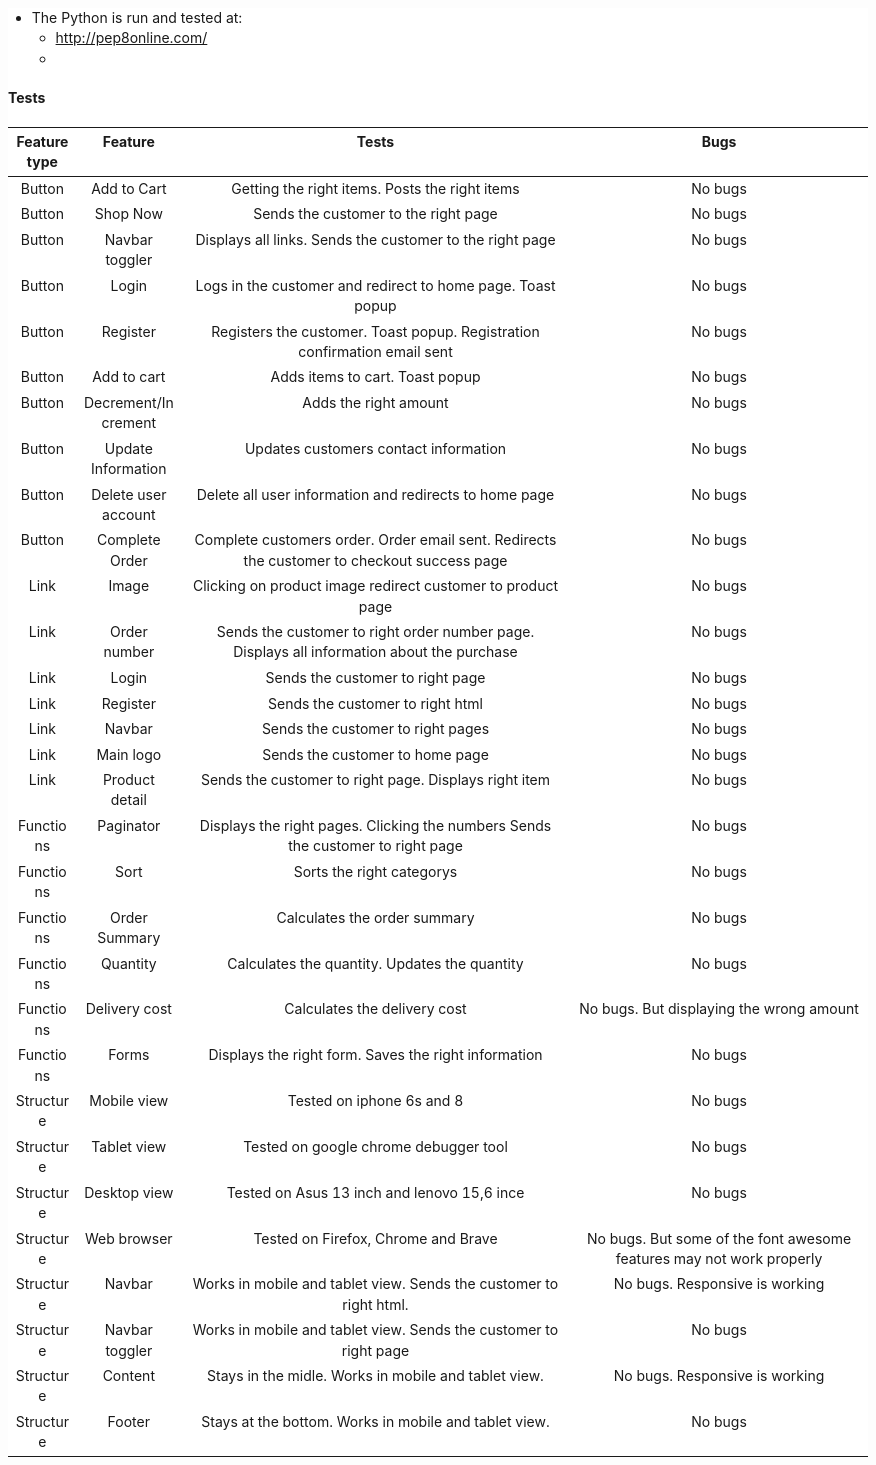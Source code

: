   - The Python is run and tested at:
    - http://pep8online.com/
    - 

#### Tests

|**Feature type**|**Feature**|**Tests**|**Bugs**|
| :---: |:---:| :---:|:---:|
|Button|Add to Cart|Getting  the right items. Posts the right items|No bugs|
|Button|Shop Now|Sends the customer to the right page|No bugs|
|Button|Navbar toggler|Displays all links. Sends the customer to the right page|No bugs|
|Button|Login|Logs in the customer and redirect to home page. Toast popup|No bugs|
|Button|Register|Registers the customer. Toast popup. Registration confirmation email sent|No bugs|
|Button|Add to cart|Adds items to cart. Toast popup|No bugs|
|Button|Decrement/Increment|Adds the right amount|No bugs|
|Button|Update Information|Updates customers contact information|No bugs|
|Button|Delete user account|Delete all user information and redirects to home page|No bugs|
|Button|Complete Order|Complete customers order. Order email sent. Redirects the customer to checkout success page|No bugs|
|Link|Image|Clicking on product image redirect customer to product page|No bugs|
|Link|Order number|Sends the customer to right order number page. Displays all information about the purchase|No bugs|
|Link|Login|Sends the customer to right page|No bugs|
|Link|Register|Sends the customer to right html|No bugs|
|Link|Navbar|Sends the customer to right pages|No bugs|
|Link|Main logo|Sends the customer to home page|No bugs|
|Link|Product detail|Sends the customer to right page. Displays right item|No bugs|
|Functions|Paginator|Displays the right pages. Clicking the numbers Sends the customer to right page|No bugs|
|Functions|Sort|Sorts the right categorys|No bugs|
|Functions|Order Summary|Calculates the order summary|No bugs|
|Functions|Quantity|Calculates the quantity. Updates the quantity|No bugs|
|Functions|Delivery cost|Calculates the delivery cost|No bugs. But displaying the wrong amount|
|Functions|Forms|Displays the right form. Saves the right information|No bugs|
|Structure|Mobile view|Tested on iphone 6s and 8|No bugs|
|Structure|Tablet view|Tested on google chrome debugger tool|No bugs|
|Structure|Desktop view|Tested on Asus 13 inch and lenovo 15,6 ince|No bugs|
|Structure|Web browser|Tested on Firefox, Chrome and Brave|No bugs. But some of the font awesome features may not work properly|
|Structure|Navbar|Works in mobile and tablet view. Sends the customer to right html.|No bugs. Responsive is working|
|Structure|Navbar toggler|Works in mobile and tablet view. Sends the customer to right page|No bugs|
|Structure|Content|Stays in the midle. Works in mobile and tablet view.|No bugs. Responsive is working|
|Structure|Footer|Stays at the bottom. Works in mobile and tablet view.|No bugs|
